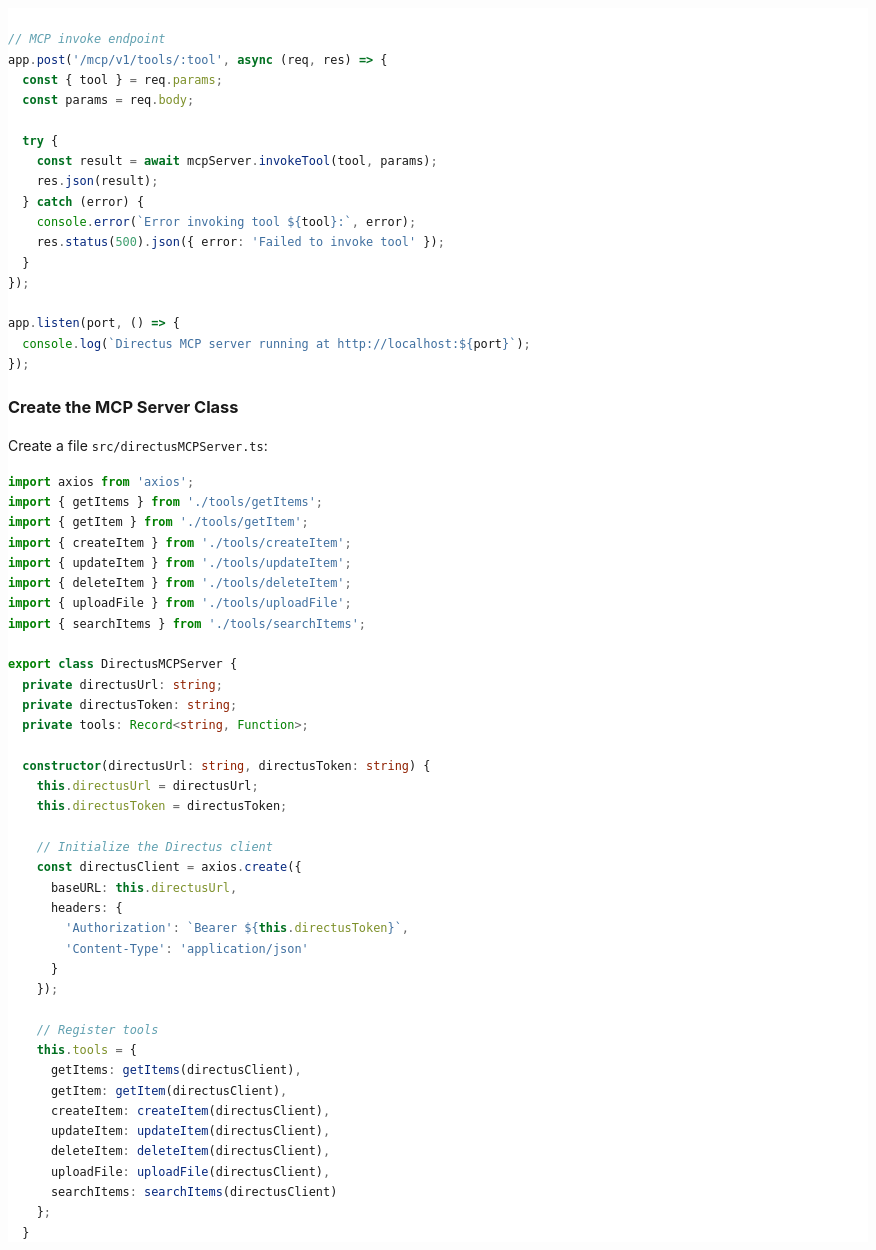 ```typescript

// MCP invoke endpoint
app.post('/mcp/v1/tools/:tool', async (req, res) => {
  const { tool } = req.params;
  const params = req.body;
  
  try {
    const result = await mcpServer.invokeTool(tool, params);
    res.json(result);
  } catch (error) {
    console.error(`Error invoking tool ${tool}:`, error);
    res.status(500).json({ error: 'Failed to invoke tool' });
  }
});

app.listen(port, () => {
  console.log(`Directus MCP server running at http://localhost:${port}`);
});
```


### Create the MCP Server Class

Create a file `src/directusMCPServer.ts`:

```typescript
import axios from 'axios';
import { getItems } from './tools/getItems';
import { getItem } from './tools/getItem';
import { createItem } from './tools/createItem';
import { updateItem } from './tools/updateItem';
import { deleteItem } from './tools/deleteItem';
import { uploadFile } from './tools/uploadFile';
import { searchItems } from './tools/searchItems';

export class DirectusMCPServer {
  private directusUrl: string;
  private directusToken: string;
  private tools: Record<string, Function>;

  constructor(directusUrl: string, directusToken: string) {
    this.directusUrl = directusUrl;
    this.directusToken = directusToken;
    
    // Initialize the Directus client
    const directusClient = axios.create({
      baseURL: this.directusUrl,
      headers: {
        'Authorization': `Bearer ${this.directusToken}`,
        'Content-Type': 'application/json'
      }
    });
    
    // Register tools
    this.tools = {
      getItems: getItems(directusClient),
      getItem: getItem(directusClient),
      createItem: createItem(directusClient),
      updateItem: updateItem(directusClient),
      deleteItem: deleteItem(directusClient),
      uploadFile: uploadFile(directusClient),
      searchItems: searchItems(directusClient)
    };
  }
```